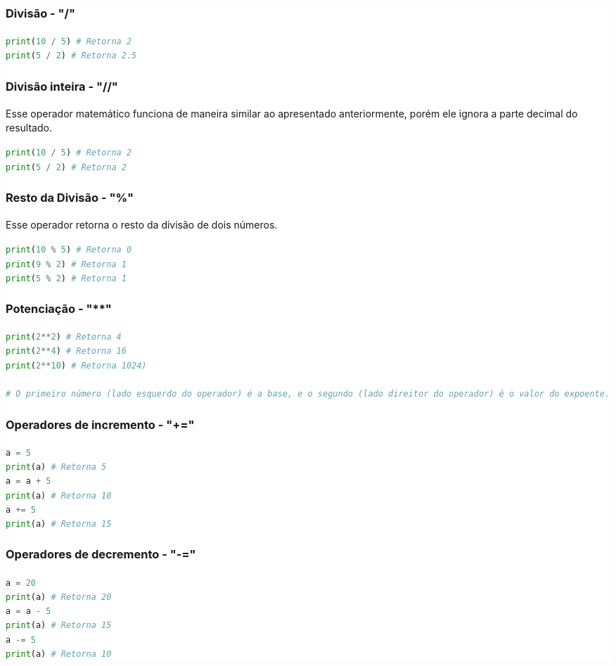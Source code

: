 ### Divisão - "/"
```python
print(10 / 5) # Retorna 2
print(5 / 2) # Retorna 2.5
```

### Divisão inteira - "//"
Esse operador matemático funciona de maneira similar ao apresentado anteriormente, porém ele ignora a parte decimal do resultado.
```python
print(10 / 5) # Retorna 2
print(5 / 2) # Retorna 2
```

### Resto da Divisão - "%"
Esse operador retorna o resto da divisão de dois números.
```python
print(10 % 5) # Retorna 0
print(9 % 2) # Retorna 1
print(5 % 2) # Retorna 1
```

### Potenciação - "**"
```python
print(2**2) # Retorna 4
print(2**4) # Retorna 16
print(2**10) # Retorna 1024)

# O primeiro número (lado esquerdo do operador) é a base, e o segundo (lado direitor do operador) é o valor do expoente.
```

### Operadores de incremento - "+="
```python
a = 5
print(a) # Retorna 5
a = a + 5
print(a) # Retorna 10
a += 5 
print(a) # Retorna 15
```

### Operadores de decremento - "-="
```python
a = 20
print(a) # Retorna 20
a = a - 5
print(a) # Retorna 15
a -= 5
print(a) # Retorna 10
```
